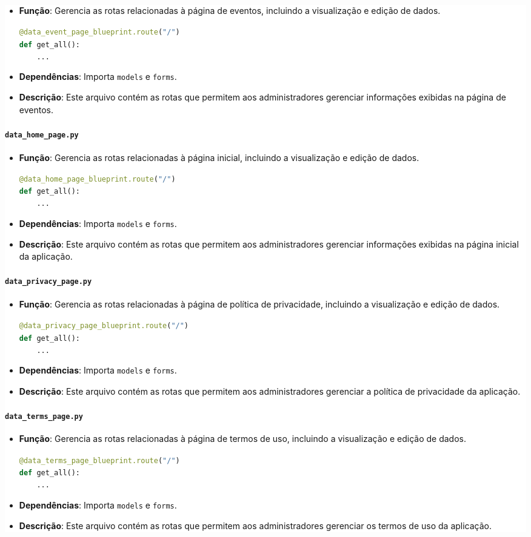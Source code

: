 - **Função**: Gerencia as rotas relacionadas à página de eventos, incluindo a visualização e edição de dados.
  
  ```python
  @data_event_page_blueprint.route("/")
  def get_all():
      ...
  ```

- **Dependências**: Importa `models` e `forms`.

- **Descrição**: Este arquivo contém as rotas que permitem aos administradores gerenciar informações exibidas na página de eventos.

#### `data_home_page.py`

- **Função**: Gerencia as rotas relacionadas à página inicial, incluindo a visualização e edição de dados.
  
  ```python
  @data_home_page_blueprint.route("/")
  def get_all():
      ...
  ```

- **Dependências**: Importa `models` e `forms`.

- **Descrição**: Este arquivo contém as rotas que permitem aos administradores gerenciar informações exibidas na página inicial da aplicação.

#### `data_privacy_page.py`

- **Função**: Gerencia as rotas relacionadas à página de política de privacidade, incluindo a visualização e edição de dados.
  
  ```python
  @data_privacy_page_blueprint.route("/")
  def get_all():
      ...
  ```

- **Dependências**: Importa `models` e `forms`.

- **Descrição**: Este arquivo contém as rotas que permitem aos administradores gerenciar a política de privacidade da aplicação.

#### `data_terms_page.py`

- **Função**: Gerencia as rotas relacionadas à página de termos de uso, incluindo a visualização e edição de dados.
  
  ```python
  @data_terms_page_blueprint.route("/")
  def get_all():
      ...
  ```

- **Dependências**: Importa `models` e `forms`.

- **Descrição**: Este arquivo contém as rotas que permitem aos administradores gerenciar os termos de uso da aplicação.
